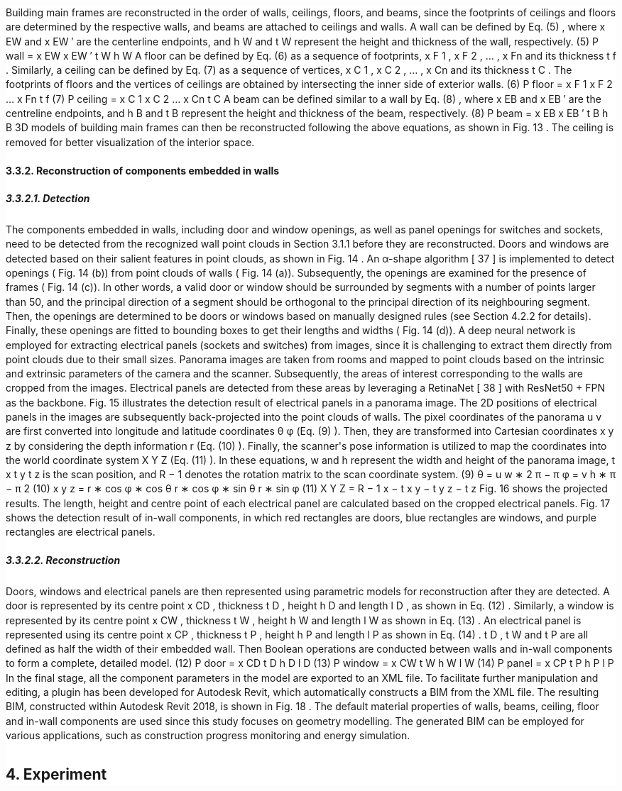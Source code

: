 Building main frames are reconstructed in the order of walls, ceilings, floors, and beams, since the footprints of ceilings and floors are determined by the respective walls, and beams are attached to ceilings and walls. A wall can be defined by Eq. (5) , where x EW and x EW ′ are the centerline endpoints, and h W and t W represent the height and thickness of the wall, respectively. (5) P wall = x EW x EW ′ t W h W A floor can be defined by Eq. (6) as a sequence of footprints, x F 1 , x F 2 , … , x Fn and its thickness t f . Similarly, a ceiling can be defined by Eq. (7) as a sequence of vertices, x C 1 , x C 2 , … , x Cn and its thickness t C . The footprints of floors and the vertices of ceilings are obtained by intersecting the inner side of exterior walls. (6) P floor = x F 1 x F 2 … x Fn t f (7) P ceiling = x C 1 x C 2 … x Cn t C A beam can be defined similar to a wall by Eq. (8) , where x EB and x EB ′ are the centreline endpoints, and h B and t B represent the height and thickness of the beam, respectively. (8) P beam = x EB x EB ′ t B h B 3D models of building main frames can then be reconstructed following the above equations, as shown in Fig. 13 . The ceiling is removed for better visualization of the interior space.
#### 3.3.2. Reconstruction of components embedded in walls
##### 3.3.2.1. Detection
The components embedded in walls, including door and window openings, as well as panel openings for switches and sockets, need to be detected from the recognized wall point clouds in Section 3.1.1 before they are reconstructed. Doors and windows are detected based on their salient features in point clouds, as shown in Fig. 14 . An α-shape algorithm [ 37 ] is implemented to detect openings ( Fig. 14 (b)) from point clouds of walls ( Fig. 14 (a)). Subsequently, the openings are examined for the presence of frames ( Fig. 14 (c)). In other words, a valid door or window should be surrounded by segments with a number of points larger than 50, and the principal direction of a segment should be orthogonal to the principal direction of its neighbouring segment. Then, the openings are determined to be doors or windows based on manually designed rules (see Section 4.2.2 for details). Finally, these openings are fitted to bounding boxes to get their lengths and widths ( Fig. 14 (d)). A deep neural network is employed for extracting electrical panels (sockets and switches) from images, since it is challenging to extract them directly from point clouds due to their small sizes. Panorama images are taken from rooms and mapped to point clouds based on the intrinsic and extrinsic parameters of the camera and the scanner. Subsequently, the areas of interest corresponding to the walls are cropped from the images. Electrical panels are detected from these areas by leveraging a RetinaNet [ 38 ] with ResNet50 + FPN as the backbone. Fig. 15 illustrates the detection result of electrical panels in a panorama image. The 2D positions of electrical panels in the images are subsequently back-projected into the point clouds of walls. The pixel coordinates of the panorama u v are first converted into longitude and latitude coordinates θ φ (Eq. (9) ). Then, they are transformed into Cartesian coordinates x y z by considering the depth information r (Eq. (10) ). Finally, the scanner's pose information is utilized to map the coordinates into the world coordinate system X Y Z (Eq. (11) ). In these equations, w and h represent the width and height of the panorama image, t x t y t z is the scan position, and R − 1 denotes the rotation matrix to the scan coordinate system. (9) θ = u w ∗ 2 π − π φ = v h ∗ π − π 2 (10) x y z = r ∗ cos φ ∗ cos θ r ∗ cos φ ∗ sin θ r ∗ sin φ (11) X Y Z = R − 1 x − t x y − t y z − t z Fig. 16 shows the projected results. The length, height and centre point of each electrical panel are calculated based on the cropped electrical panels. Fig. 17 shows the detection result of in-wall components, in which red rectangles are doors, blue rectangles are windows, and purple rectangles are electrical panels.
##### 3.3.2.2. Reconstruction
Doors, windows and electrical panels are then represented using parametric models for reconstruction after they are detected. A door is represented by its centre point x CD , thickness t D , height h D and length l D , as shown in Eq. (12) . Similarly, a window is represented by its centre point x CW , thickness t W , height h W and length l W as shown in Eq. (13) . An electrical panel is represented using its centre point x CP , thickness t P , height h P and length l P as shown in Eq. (14) . t D , t W and t P are all defined as half the width of their embedded wall. Then Boolean operations are conducted between walls and in-wall components to form a complete, detailed model. (12) P door = x CD t D h D l D (13) P window = x CW t W h W l W (14) P panel = x CP t P h P l P In the final stage, all the component parameters in the model are exported to an XML file. To facilitate further manipulation and editing, a plugin has been developed for Autodesk Revit, which automatically constructs a BIM from the XML file. The resulting BIM, constructed within Autodesk Revit 2018, is shown in Fig. 18 . The default material properties of walls, beams, ceiling, floor and in-wall components are used since this study focuses on geometry modelling. The generated BIM can be employed for various applications, such as construction progress monitoring and energy simulation.
## 4. Experiment